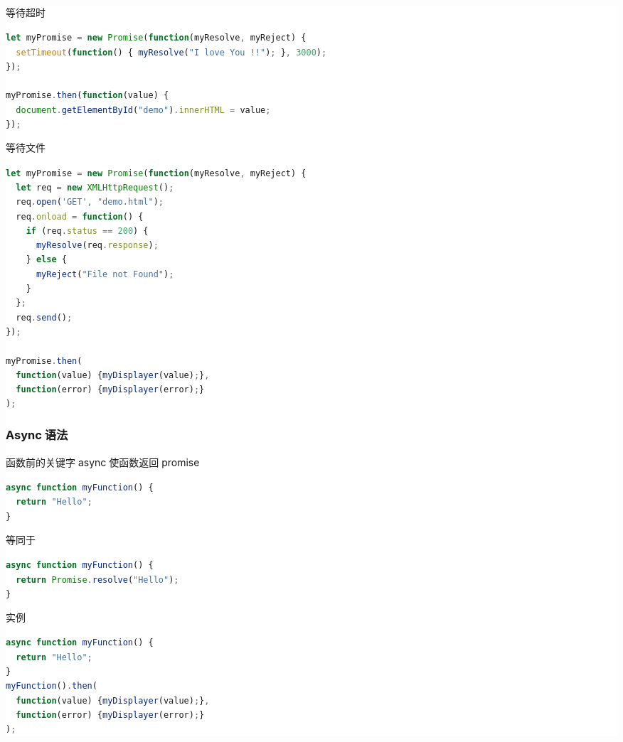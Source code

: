 等待超时

```js
let myPromise = new Promise(function(myResolve, myReject) {
  setTimeout(function() { myResolve("I love You !!"); }, 3000);
});

myPromise.then(function(value) {
  document.getElementById("demo").innerHTML = value;
});
```

等待文件

```js
let myPromise = new Promise(function(myResolve, myReject) {
  let req = new XMLHttpRequest();
  req.open('GET', "demo.html");
  req.onload = function() {
    if (req.status == 200) {
      myResolve(req.response);
    } else {
      myReject("File not Found");
    }
  };
  req.send();
});

myPromise.then(
  function(value) {myDisplayer(value);},
  function(error) {myDisplayer(error);}
);
```

### Async 语法

函数前的关键字 async 使函数返回 promise

```js
async function myFunction() {
  return "Hello";
}
```

等同于

```js
async function myFunction() {
  return Promise.resolve("Hello");
}
```

实例

```js
async function myFunction() {
  return "Hello";
}
myFunction().then(
  function(value) {myDisplayer(value);},
  function(error) {myDisplayer(error);}
);
```
